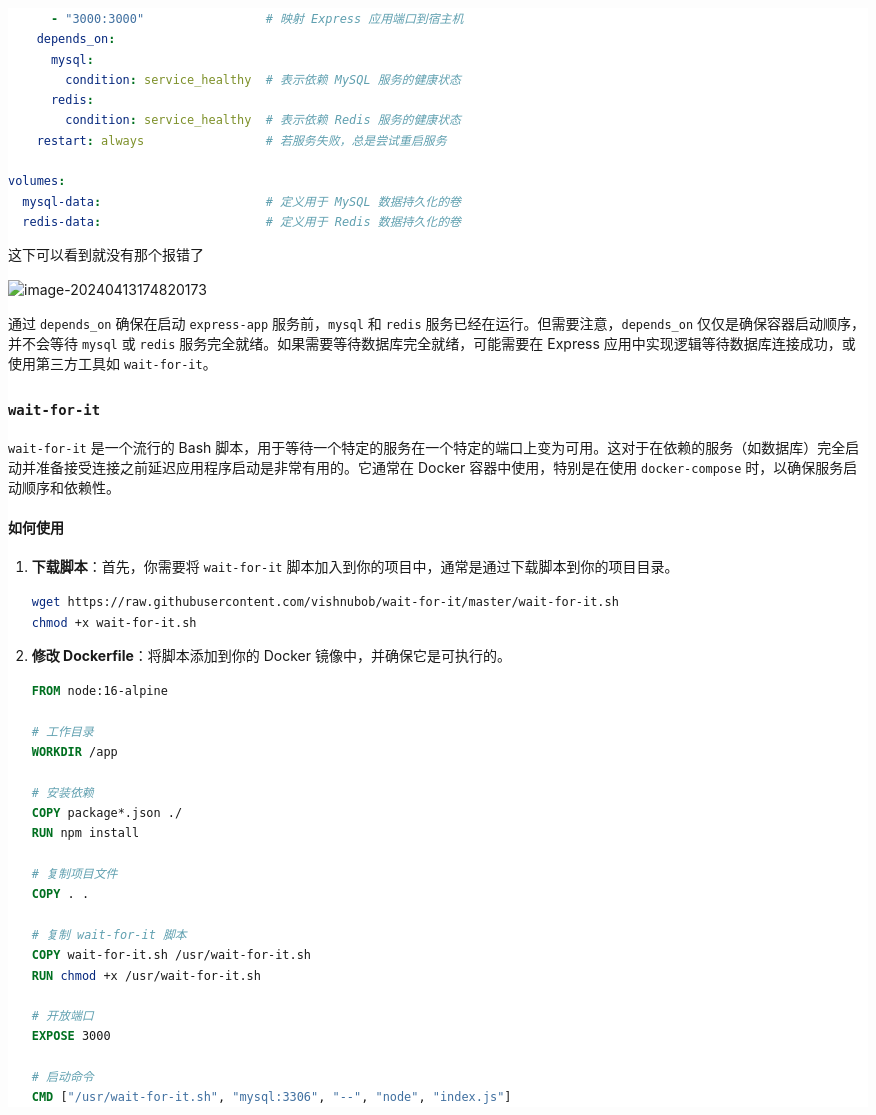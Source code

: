 ```yml
      - "3000:3000"                 # 映射 Express 应用端口到宿主机
    depends_on:
      mysql:
        condition: service_healthy  # 表示依赖 MySQL 服务的健康状态
      redis:
        condition: service_healthy  # 表示依赖 Redis 服务的健康状态
    restart: always                 # 若服务失败，总是尝试重启服务

volumes:
  mysql-data:                       # 定义用于 MySQL 数据持久化的卷
  redis-data:                       # 定义用于 Redis 数据持久化的卷
```



这下可以看到就没有那个报错了

![image-20240413174820173](https://qn.huat.xyz/mac/202404131748207.png)



通过 `depends_on` 确保在启动 `express-app` 服务前，`mysql` 和 `redis` 服务已经在运行。但需要注意，`depends_on` 仅仅是确保容器启动顺序，并不会等待 `mysql` 或 `redis` 服务完全就绪。如果需要等待数据库完全就绪，可能需要在 Express 应用中实现逻辑等待数据库连接成功，或使用第三方工具如 `wait-for-it`。



### `wait-for-it`

`wait-for-it` 是一个流行的 Bash 脚本，用于等待一个特定的服务在一个特定的端口上变为可用。这对于在依赖的服务（如数据库）完全启动并准备接受连接之前延迟应用程序启动是非常有用的。它通常在 Docker 容器中使用，特别是在使用 `docker-compose` 时，以确保服务启动顺序和依赖性。

#### 如何使用 

1. **下载脚本**：首先，你需要将 `wait-for-it` 脚本加入到你的项目中，通常是通过下载脚本到你的项目目录。

   ```bash
   wget https://raw.githubusercontent.com/vishnubob/wait-for-it/master/wait-for-it.sh
   chmod +x wait-for-it.sh
   ```

2. **修改 Dockerfile**：将脚本添加到你的 Docker 镜像中，并确保它是可执行的。

   ```dockerfile
   FROM node:16-alpine

   # 工作目录
   WORKDIR /app

   # 安装依赖
   COPY package*.json ./
   RUN npm install

   # 复制项目文件
   COPY . .

   # 复制 wait-for-it 脚本
   COPY wait-for-it.sh /usr/wait-for-it.sh
   RUN chmod +x /usr/wait-for-it.sh

   # 开放端口
   EXPOSE 3000

   # 启动命令
   CMD ["/usr/wait-for-it.sh", "mysql:3306", "--", "node", "index.js"]
   ```

